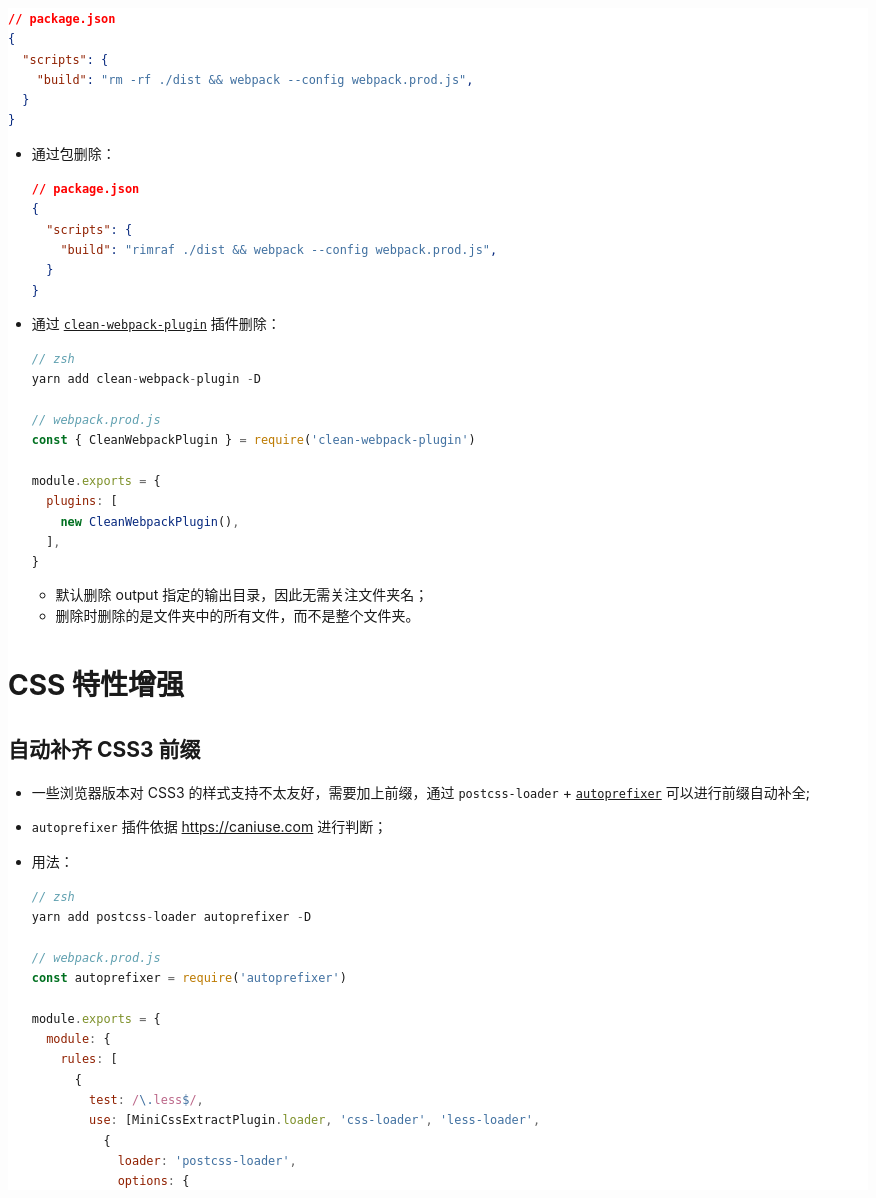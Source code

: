   ```json
  // package.json
  {
    "scripts": {
      "build": "rm -rf ./dist && webpack --config webpack.prod.js",
    }
  }
  ```

+ 通过包删除：

  ```json
  // package.json
  {
    "scripts": {
      "build": "rimraf ./dist && webpack --config webpack.prod.js",
    }
  }
  ```

+ 通过 [`clean-webpack-plugin`](https://github.com/johnagan/clean-webpack-plugin) 插件删除： 

  ```js
  // zsh
  yarn add clean-webpack-plugin -D
  
  // webpack.prod.js
  const { CleanWebpackPlugin } = require('clean-webpack-plugin')
  
  module.exports = {
    plugins: [
      new CleanWebpackPlugin(),
    ],
  }
  ```

  + 默认删除 output 指定的输出目录，因此无需关注文件夹名；
  + 删除时删除的是文件夹中的所有文件，而不是整个文件夹。



# CSS 特性增强

## 自动补齐 CSS3 前缀

+ 一些浏览器版本对 CSS3 的样式支持不太友好，需要加上前缀，通过 `postcss-loader` + [`autoprefixer`](https://github.com/postcss/autoprefixer#browsers) 可以进行前缀自动补全;

+ `autoprefixer` 插件依据 https://caniuse.com 进行判断；

+ 用法：

  ```js
  // zsh
  yarn add postcss-loader autoprefixer -D
  
  // webpack.prod.js
  const autoprefixer = require('autoprefixer')
  
  module.exports = {
    module: {
      rules: [
        {
          test: /\.less$/,
          use: [MiniCssExtractPlugin.loader, 'css-loader', 'less-loader',
            {
              loader: 'postcss-loader',
              options: {
  ```